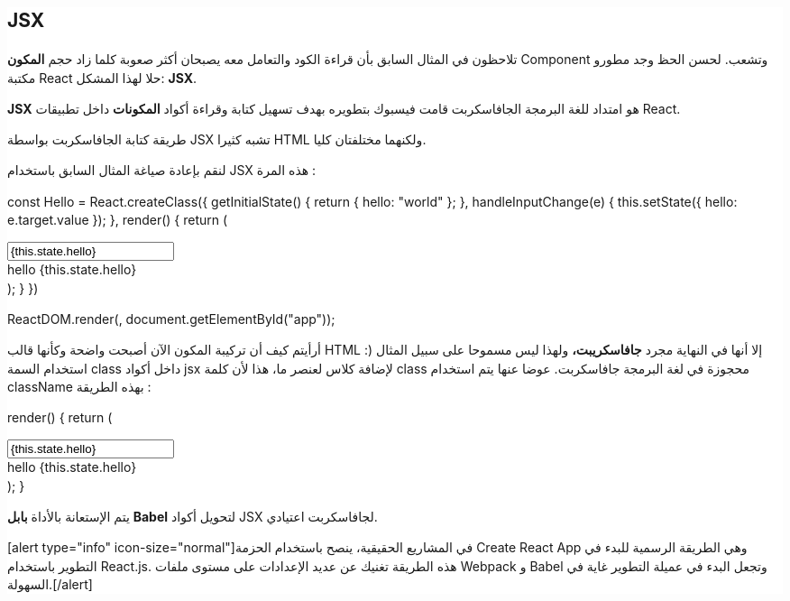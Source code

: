 ## JSX

تلاحظون في المثال السابق بأن قراءة الكود والتعامل معه يصبحان أكثر صعوبة كلما زاد حجم **المكون** Component وتشعب. لحسن الحظ وجد مطورو مكتبة React حلا لهذا المشكل: **JSX**.

**JSX** هو امتداد للغة البرمجة الجافاسكربت قامت فيسبوك بتطويره بهدف تسهيل كتابة وقراءة أكواد **المكونات** داخل تطبيقات React.

طريقة كتابة الجافاسكربت بواسطة JSX تشبه كثيرا HTML ولكنهما مختلفتان كليا.

لنقم بإعادة صياغة المثال السابق باستخدام JSX هذه المرة :

const Hello = React.createClass({
getInitialState() {
return {
hello: "world"
};
},
handleInputChange(e) {
this.setState({
hello: e.target.value
});
},
render() {
return (
<div>
<input value={this.state.hello} onChange={this.handleInputChange} >
<div>hello {this.state.hello}</div>
</div>
);
}
})

ReactDOM.render(<Hello />,
document.getElementById("app"));

أرأيتم كيف أن تركيبة المكون الآن أصبحت واضحة وكأنها قالب HTML :) إلا أنها في النهاية مجرد **جافاسكريبت،** ولهذا ليس مسموحا على سبيل المثال استخدام السمة class داخل أكواد jsx لإضافة كلاس لعنصر ما، هذا لأن كلمة class محجوزة في لغة البرمجة جافاسكربت. عوضا عنها يتم استخدام className بهذه الطريقة :

render() {
return (
<div className="user">
<input value={this.state.hello} onChange={this.handleInputChange} />
<div>hello {this.state.hello}</div>
</div>
);
}

يتم الإستعانة بالأداة **بابل** **Babel** لتحويل أكواد JSX لجافاسكربت اعتيادي.

[alert type="info" icon-size="normal"]في المشاريع الحقيقية، ينصح باستخدام الحزمة Create React App وهي الطريقة الرسمية للبدء في التطوير باستخدام React.js. هذه الطريقة تغنيك عن عديد الإعدادات على مستوى ملفات Webpack و Babel وتجعل البدء في عميلة التطوير غاية في السهولة.[/alert]
